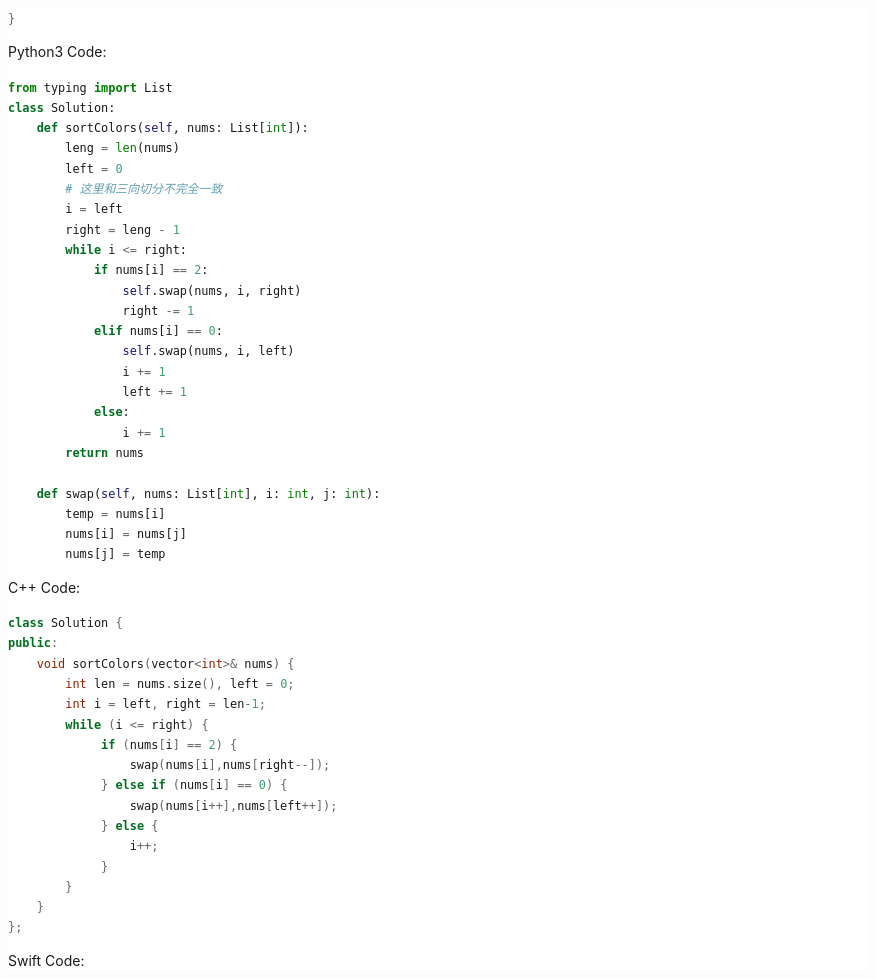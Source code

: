```java
}
```

Python3 Code:

```python
from typing import List
class Solution:
    def sortColors(self, nums: List[int]):
        leng = len(nums)
        left = 0
        # 这里和三向切分不完全一致
        i = left
        right = leng - 1
        while i <= right:
            if nums[i] == 2:
                self.swap(nums, i, right)
                right -= 1
            elif nums[i] == 0:
                self.swap(nums, i, left)
                i += 1
                left += 1
            else:
                i += 1
        return nums

    def swap(self, nums: List[int], i: int, j: int):
        temp = nums[i]
        nums[i] = nums[j]
        nums[j] = temp
```

C++ Code:

```cpp
class Solution {
public:
    void sortColors(vector<int>& nums) {
        int len = nums.size(), left = 0;
        int i = left, right = len-1;
        while (i <= right) {
             if (nums[i] == 2) {
                 swap(nums[i],nums[right--]);
             } else if (nums[i] == 0) {
                 swap(nums[i++],nums[left++]);
             } else {
                 i++;
             }
        }
    }
};
```

Swift Code:
